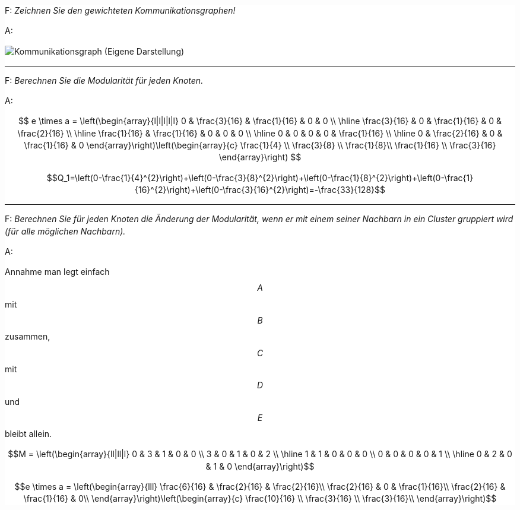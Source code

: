
F: *Zeichnen Sie den gewichteten Kommunikationsgraphen!*

A:

![Kommunikationsgraph (Eigene Darstellung)](./../.gitbook/assets/kommunikationsgraph.svg)

---

F: *Berechnen Sie die Modularität für jeden Knoten.*

A: 

$$
e \times a = \left(\begin{array}{l|l|l|l|l}
0 & \frac{3}{16} & \frac{1}{16} & 0 & 0 \\ \hline
\frac{3}{16} & 0 & \frac{1}{16} & 0 & \frac{2}{16} \\ \hline
\frac{1}{16} & \frac{1}{16} & 0 & 0 & 0 \\ \hline
0 & 0 & 0 & 0 & \frac{1}{16} \\ \hline
0 & \frac{2}{16} & 0 & \frac{1}{16} & 0
\end{array}\right)\left(\begin{array}{c}
\frac{1}{4} \\
\frac{3}{8} \\
\frac{1}{8}\\
\frac{1}{16} \\
\frac{3}{16}
\end{array}\right)
$$

$$Q_1=\left(0-\frac{1}{4}^{2}\right)+\left(0-\frac{3}{8}^{2}\right)+\left(0-\frac{1}{8}^{2}\right)+\left(0-\frac{1}{16}^{2}\right)+\left(0-\frac{3}{16}^{2}\right)=-\frac{33}{128}$$

---

F: *Berechnen Sie für jeden Knoten die Änderung der Modularität, wenn er mit einem seiner Nachbarn in ein Cluster gruppiert wird (für alle möglichen Nachbarn).*

A:

Annahme man legt einfach $$A$$ mit $$B$$ zusammen, $$C$$ mit $$D$$ und $$E$$ bleibt allein.

$$M = \left(\begin{array}{ll|ll|l}
0 & 3 & 1 & 0 & 0 \\
3 & 0 & 1 & 0 & 2 \\ \hline
1 & 1 & 0 & 0 & 0 \\
0 & 0 & 0 & 0 & 1 \\ \hline
0 & 2 & 0 & 1 & 0
\end{array}\right)$$

$$e \times a = \left(\begin{array}{lll}
\frac{6}{16} & \frac{2}{16} & \frac{2}{16}\\
\frac{2}{16} & 0 & \frac{1}{16}\\ 
\frac{2}{16} & \frac{1}{16} & 0\\
\end{array}\right)\left(\begin{array}{c}
\frac{10}{16} \\
\frac{3}{16} \\
\frac{3}{16}\\
\end{array}\right)$$

